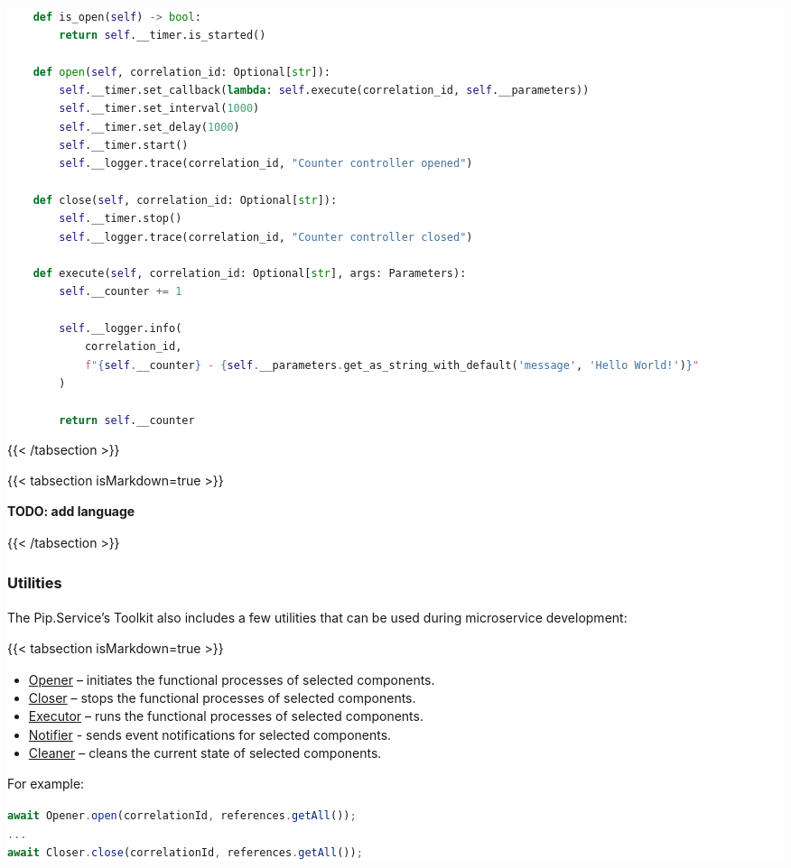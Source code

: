 ```python
    def is_open(self) -> bool:
        return self.__timer.is_started()

    def open(self, correlation_id: Optional[str]):
        self.__timer.set_callback(lambda: self.execute(correlation_id, self.__parameters))
        self.__timer.set_interval(1000)
        self.__timer.set_delay(1000)
        self.__timer.start()
        self.__logger.trace(correlation_id, "Counter controller opened")

    def close(self, correlation_id: Optional[str]):
        self.__timer.stop()
        self.__logger.trace(correlation_id, "Counter controller closed")

    def execute(self, correlation_id: Optional[str], args: Parameters):
        self.__counter += 1

        self.__logger.info(
            correlation_id,
            f"{self.__counter} - {self.__parameters.get_as_string_with_default('message', 'Hello World!')}"
        )

        return self.__counter

```

{{< /tabsection >}}

{{< tabsection isMarkdown=true >}}

**TODO: add language**

{{< /tabsection >}}

### Utilities
The Pip.Service’s Toolkit also includes a few utilities that can be used during microservice development:

{{< tabsection isMarkdown=true >}}

- [Opener](../../../node/commons/run/opener/) – initiates the functional processes of selected components.
- [Closer](../../../node/commons/run/closer/) – stops the functional processes of selected components.
- [Executor](../../../node/commons/run/executor/) – runs the functional processes of selected components.
- [Notifier](../../../node/commons/run/notifier/) - sends event notifications for selected components.
- [Cleaner](../../../node/commons/run/cleaner/) – cleans the current state of selected components.

For example:

```typescript
await Opener.open(correlationId, references.getAll());
...
await Closer.close(correlationId, references.getAll());
```
